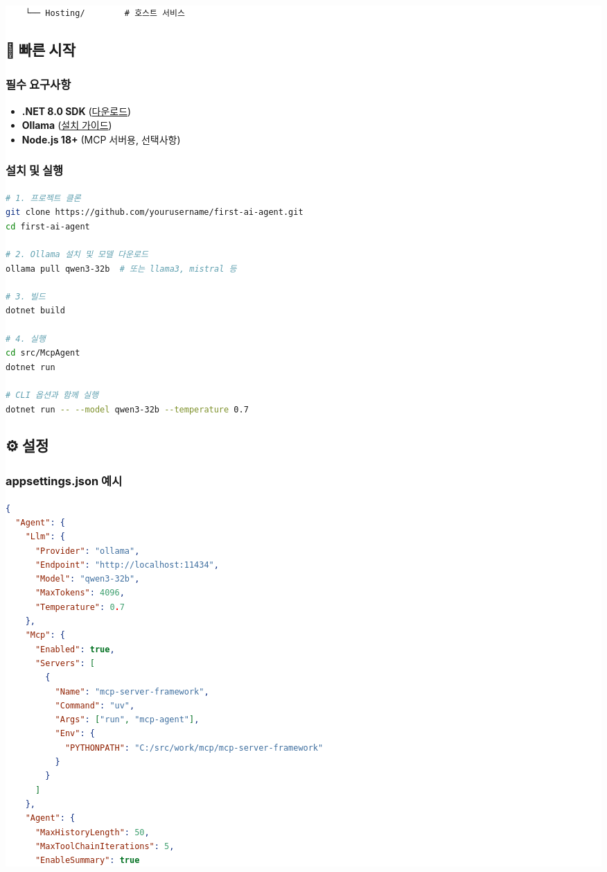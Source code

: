 ```
    └── Hosting/        # 호스트 서비스
```

## 🚀 빠른 시작

### 필수 요구사항

- **.NET 8.0 SDK** ([다운로드](https://dotnet.microsoft.com/download/dotnet/8.0))
- **Ollama** ([설치 가이드](https://ollama.ai/))
- **Node.js 18+** (MCP 서버용, 선택사항)

### 설치 및 실행

```bash
# 1. 프로젝트 클론
git clone https://github.com/yourusername/first-ai-agent.git
cd first-ai-agent

# 2. Ollama 설치 및 모델 다운로드
ollama pull qwen3-32b  # 또는 llama3, mistral 등

# 3. 빌드
dotnet build

# 4. 실행
cd src/McpAgent
dotnet run

# CLI 옵션과 함께 실행
dotnet run -- --model qwen3-32b --temperature 0.7
```

## ⚙️ 설정

### appsettings.json 예시

```json
{
  "Agent": {
    "Llm": {
      "Provider": "ollama",
      "Endpoint": "http://localhost:11434",
      "Model": "qwen3-32b",
      "MaxTokens": 4096,
      "Temperature": 0.7
    },
    "Mcp": {
      "Enabled": true,
      "Servers": [
        {
          "Name": "mcp-server-framework",
          "Command": "uv",
          "Args": ["run", "mcp-agent"],
          "Env": {
            "PYTHONPATH": "C:/src/work/mcp/mcp-server-framework"
          }
        }
      ]
    },
    "Agent": {
      "MaxHistoryLength": 50,
      "MaxToolChainIterations": 5,
      "EnableSummary": true
```